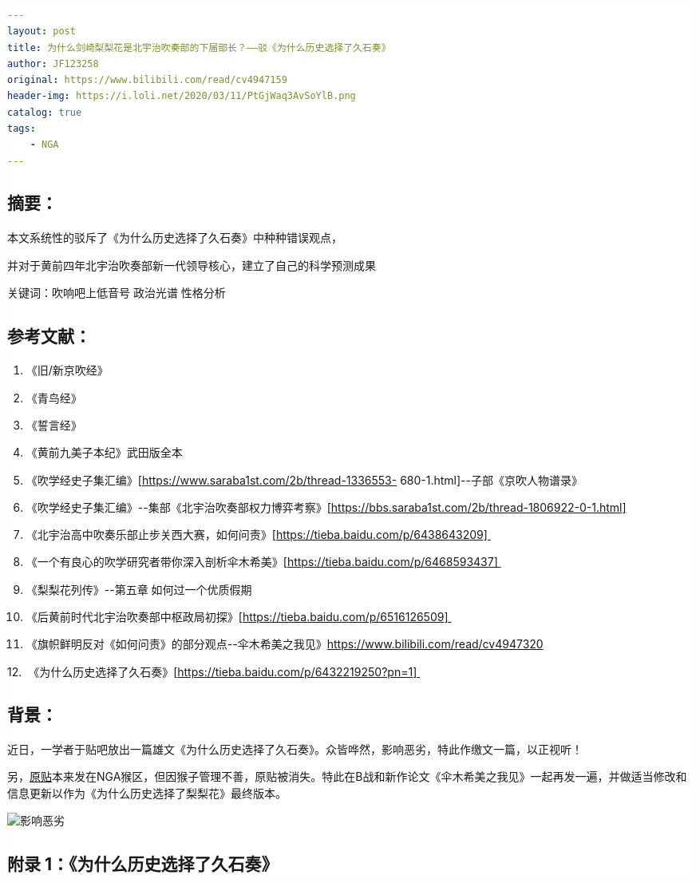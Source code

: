 ```yaml
---
layout: post
title: 为什么剑崎梨梨花是北宇治吹奏部的下届部长？——驳《为什么历史选择了久石奏》
author: JF123258
original: https://www.bilibili.com/read/cv4947159
header-img: https://i.loli.net/2020/03/11/PtGjWaq3AvSoYlB.png
catalog: true
tags:
    - NGA
---
```


## 摘要：
本文系统性的驳斥了《为什么历史选择了久石奏》中种种错误观点，

并对于黄前四年北宇治吹奏部新一代领导核心，建立了自己的科学预测成果

关键词：吹响吧上低音号 政治光谱 性格分析

## 参考文献：
1. 《旧/新京吹经》 

2. 《青鸟经》 

3. 《誓言经》 

4. 《黄前九美子本纪》武田版全本 

5. 《吹学经史子集汇编》[https://www.saraba1st.com/2b/thread-1336553- 680-1.html]--子部《京吹人物谱录》 

6. 《吹学经史子集汇编》--集部《北宇治吹奏部权力博弈考察》[https://bbs.saraba1st.com/2b/thread-1806922-0-1.html] 

7. 《北宇治高中吹奏乐部止步关西大赛，如何问责》[https://tieba.baidu.com/p/6438643209] 

8. 《一个有良心的吹学研究者带你深入剖析伞木希美》[https://tieba.baidu.com/p/6468593437] 

9. 《梨梨花列传》--第五章 如何过一个优质假期 

10. 《后黄前时代北宇治吹奏部中枢政局初探》[https://tieba.baidu.com/p/6516126509] 

11. 《旗帜鲜明反对《如何问责》的部分观点--伞木希美之我见》https://www.bilibili.com/read/cv4947320

12.  《为什么历史选择了久石奏》[https://tieba.baidu.com/p/6432219250?pn=1] 

## 背景：
近日，一学者于贴吧放出一篇雄文《为什么历史选择了久石奏》。众皆哗然，影响恶劣，特此作缴文一篇，以正视听！

另，[原贴](https://bbs.nga.cn/read.php?&tid=20280373)本来发在NGA猴区，但因猴子管理不善，原贴被消失。特此在B战和新作论文《伞木希美之我见》一起再发一遍，并做适当修改和信息更新以作为《为什么历史选择了梨梨花》最终版本。

![影响恶劣](https://i.loli.net/2020/03/11/ixP6QDCfEkFGBmK.png)

## 附录 1：《为什么历史选择了久石奏》
